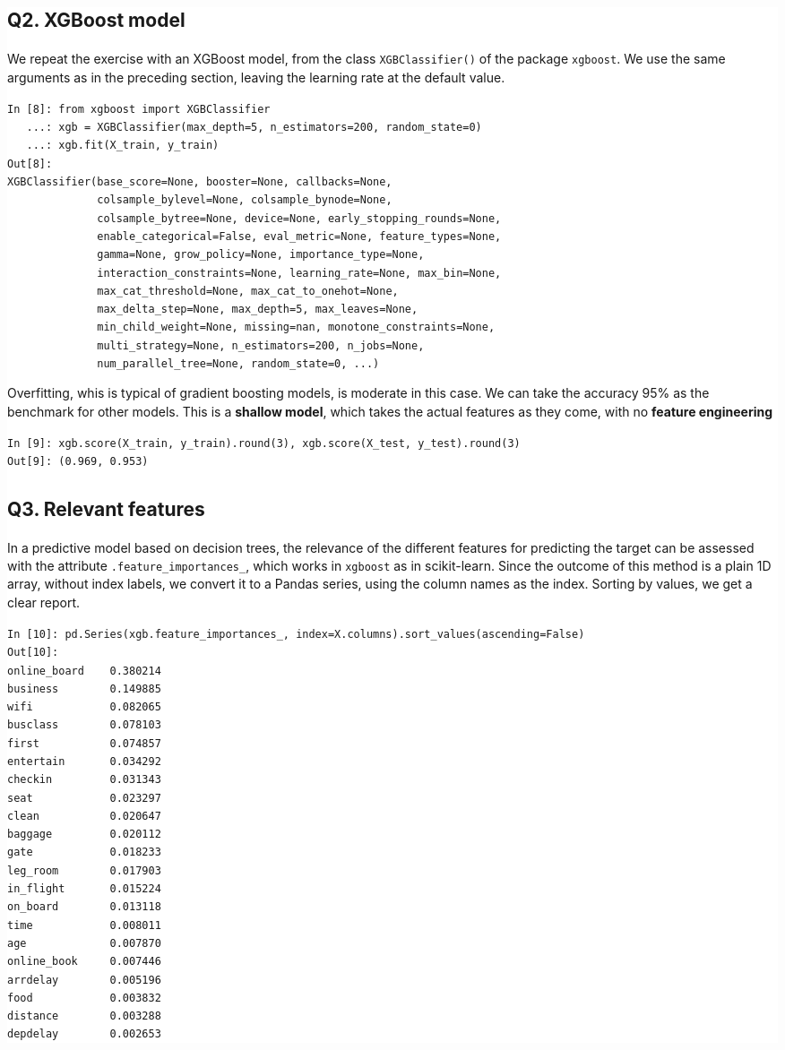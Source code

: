 ## Q2. XGBoost model

We repeat the exercise with an XGBoost model, from the class `XGBClassifier()` of the package `xgboost`. We use the same arguments as in the preceding section, leaving the learning rate at the default value. 

```
In [8]: from xgboost import XGBClassifier
   ...: xgb = XGBClassifier(max_depth=5, n_estimators=200, random_state=0)
   ...: xgb.fit(X_train, y_train)
Out[8]: 
XGBClassifier(base_score=None, booster=None, callbacks=None,
              colsample_bylevel=None, colsample_bynode=None,
              colsample_bytree=None, device=None, early_stopping_rounds=None,
              enable_categorical=False, eval_metric=None, feature_types=None,
              gamma=None, grow_policy=None, importance_type=None,
              interaction_constraints=None, learning_rate=None, max_bin=None,
              max_cat_threshold=None, max_cat_to_onehot=None,
              max_delta_step=None, max_depth=5, max_leaves=None,
              min_child_weight=None, missing=nan, monotone_constraints=None,
              multi_strategy=None, n_estimators=200, n_jobs=None,
              num_parallel_tree=None, random_state=0, ...)
```

Overfitting, whis is typical of gradient boosting models, is moderate in this case. We can take the accuracy 95% as the benchmark for other models. This is a **shallow model**, which takes the actual features as they come, with no **feature engineering**

```
In [9]: xgb.score(X_train, y_train).round(3), xgb.score(X_test, y_test).round(3)
Out[9]: (0.969, 0.953)
```

## Q3. Relevant features

In a predictive model based on decision trees, the relevance of the different features for predicting the target can be assessed with the attribute `.feature_importances_`, which works in `xgboost` as in scikit-learn. Since the outcome of this method is a plain 1D array, without index labels, we convert it to a Pandas series, using the column names as the index. Sorting by values, we get a clear report.

```
In [10]: pd.Series(xgb.feature_importances_, index=X.columns).sort_values(ascending=False)
Out[10]: 
online_board    0.380214
business        0.149885
wifi            0.082065
busclass        0.078103
first           0.074857
entertain       0.034292
checkin         0.031343
seat            0.023297
clean           0.020647
baggage         0.020112
gate            0.018233
leg_room        0.017903
in_flight       0.015224
on_board        0.013118
time            0.008011
age             0.007870
online_book     0.007446
arrdelay        0.005196
food            0.003832
distance        0.003288
depdelay        0.002653
```